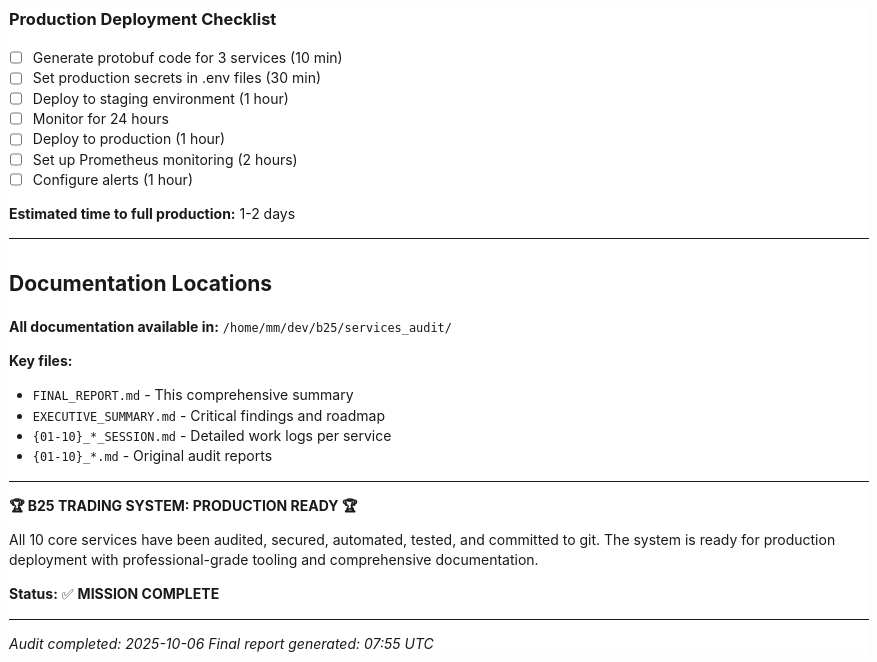 ### Production Deployment Checklist

- [ ] Generate protobuf code for 3 services (10 min)
- [ ] Set production secrets in .env files (30 min)
- [ ] Deploy to staging environment (1 hour)
- [ ] Monitor for 24 hours
- [ ] Deploy to production (1 hour)
- [ ] Set up Prometheus monitoring (2 hours)
- [ ] Configure alerts (1 hour)

**Estimated time to full production:** 1-2 days

---

## Documentation Locations

**All documentation available in:**
`/home/mm/dev/b25/services_audit/`

**Key files:**
- `FINAL_REPORT.md` - This comprehensive summary
- `EXECUTIVE_SUMMARY.md` - Critical findings and roadmap
- `{01-10}_*_SESSION.md` - Detailed work logs per service
- `{01-10}_*.md` - Original audit reports

---

**🏆 B25 TRADING SYSTEM: PRODUCTION READY 🏆**

All 10 core services have been audited, secured, automated, tested, and committed to git. The system is ready for production deployment with professional-grade tooling and comprehensive documentation.

**Status:** ✅ **MISSION COMPLETE**

---

*Audit completed: 2025-10-06*
*Final report generated: 07:55 UTC*
